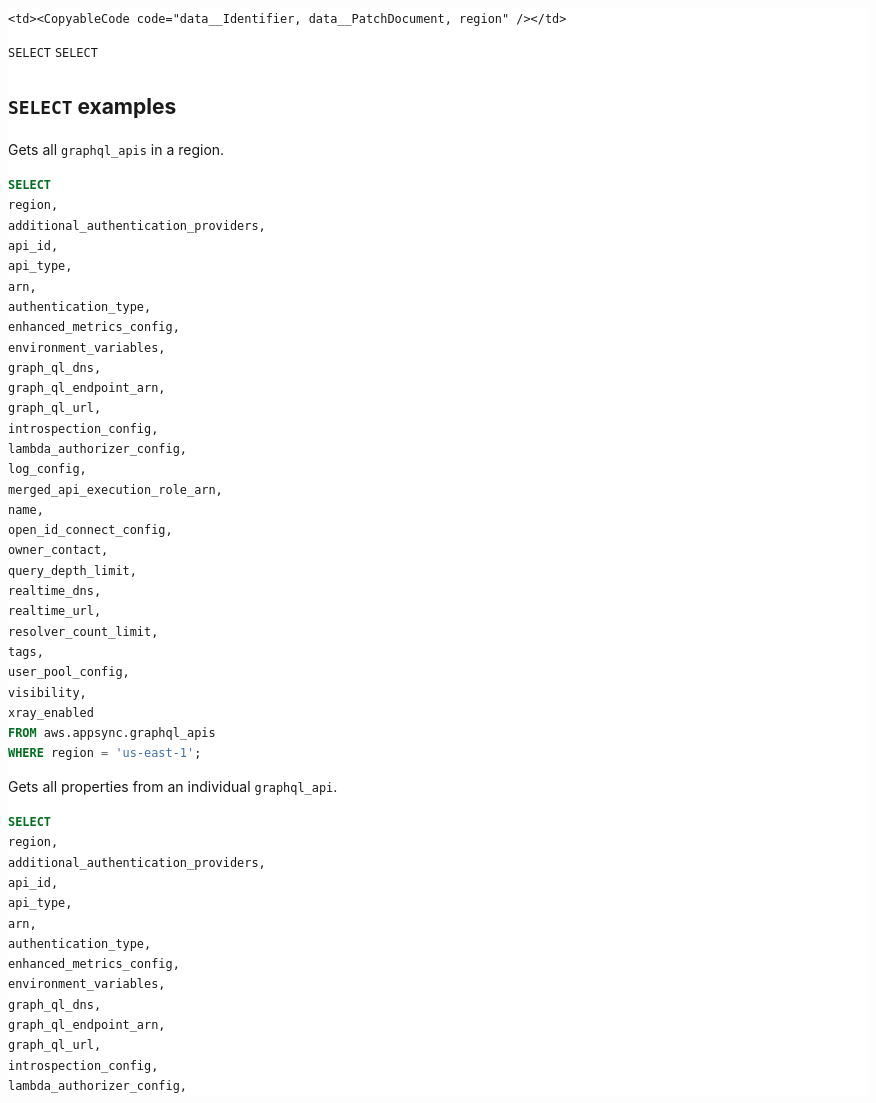     <td><CopyableCode code="data__Identifier, data__PatchDocument, region" /></td>
  </tr>
  <tr>
    <td><CopyableCode code="list_resources" /></td>
    <td><code>SELECT</code></td>
    <td><CopyableCode code="region" /></td>
  </tr>
  <tr>
    <td><CopyableCode code="get_resource" /></td>
    <td><code>SELECT</code></td>
    <td><CopyableCode code="data__Identifier, region" /></td>
  </tr>
</tbody></table>

## `SELECT` examples
Gets all <code>graphql_apis</code> in a region.
```sql
SELECT
region,
additional_authentication_providers,
api_id,
api_type,
arn,
authentication_type,
enhanced_metrics_config,
environment_variables,
graph_ql_dns,
graph_ql_endpoint_arn,
graph_ql_url,
introspection_config,
lambda_authorizer_config,
log_config,
merged_api_execution_role_arn,
name,
open_id_connect_config,
owner_contact,
query_depth_limit,
realtime_dns,
realtime_url,
resolver_count_limit,
tags,
user_pool_config,
visibility,
xray_enabled
FROM aws.appsync.graphql_apis
WHERE region = 'us-east-1';
```
Gets all properties from an individual <code>graphql_api</code>.
```sql
SELECT
region,
additional_authentication_providers,
api_id,
api_type,
arn,
authentication_type,
enhanced_metrics_config,
environment_variables,
graph_ql_dns,
graph_ql_endpoint_arn,
graph_ql_url,
introspection_config,
lambda_authorizer_config,
```